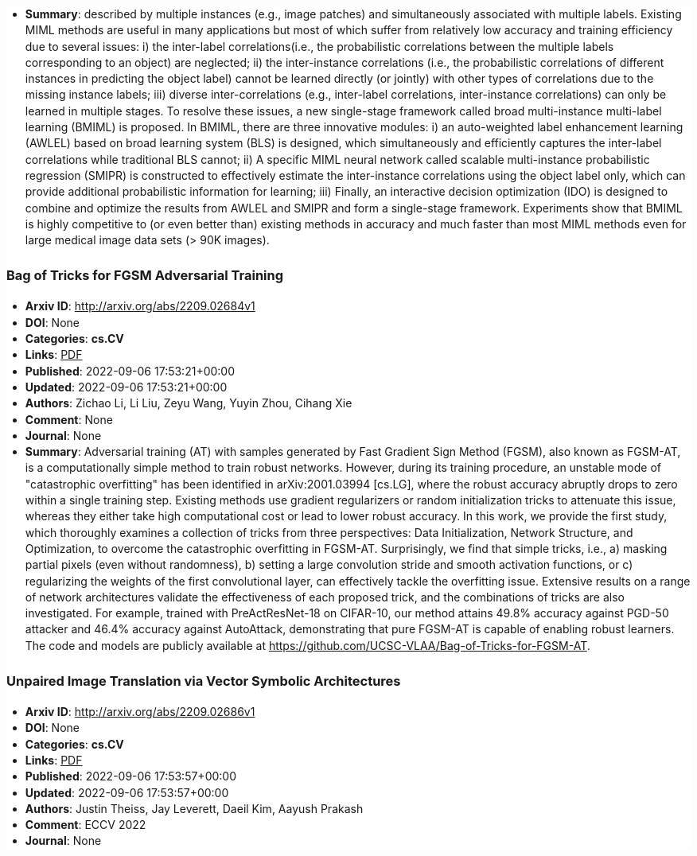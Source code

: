 - **Summary**: described by multiple instances (e.g., image patches) and simultaneously associated with multiple labels. Existing MIML methods are useful in many applications but most of which suffer from relatively low accuracy and training efficiency due to several issues: i) the inter-label correlations(i.e., the probabilistic correlations between the multiple labels corresponding to an object) are neglected; ii) the inter-instance correlations (i.e., the probabilistic correlations of different instances in predicting the object label) cannot be learned directly (or jointly) with other types of correlations due to the missing instance labels; iii) diverse inter-correlations (e.g., inter-label correlations, inter-instance correlations) can only be learned in multiple stages. To resolve these issues, a new single-stage framework called broad multi-instance multi-label learning (BMIML) is proposed. In BMIML, there are three innovative modules: i) an auto-weighted label enhancement learning (AWLEL) based on broad learning system (BLS) is designed, which simultaneously and efficiently captures the inter-label correlations while traditional BLS cannot; ii) A specific MIML neural network called scalable multi-instance probabilistic regression (SMIPR) is constructed to effectively estimate the inter-instance correlations using the object label only, which can provide additional probabilistic information for learning; iii) Finally, an interactive decision optimization (IDO) is designed to combine and optimize the results from AWLEL and SMIPR and form a single-stage framework. Experiments show that BMIML is highly competitive to (or even better than) existing methods in accuracy and much faster than most MIML methods even for large medical image data sets (> 90K images).



### Bag of Tricks for FGSM Adversarial Training
- **Arxiv ID**: http://arxiv.org/abs/2209.02684v1
- **DOI**: None
- **Categories**: **cs.CV**
- **Links**: [PDF](http://arxiv.org/pdf/2209.02684v1)
- **Published**: 2022-09-06 17:53:21+00:00
- **Updated**: 2022-09-06 17:53:21+00:00
- **Authors**: Zichao Li, Li Liu, Zeyu Wang, Yuyin Zhou, Cihang Xie
- **Comment**: None
- **Journal**: None
- **Summary**: Adversarial training (AT) with samples generated by Fast Gradient Sign Method (FGSM), also known as FGSM-AT, is a computationally simple method to train robust networks. However, during its training procedure, an unstable mode of "catastrophic overfitting" has been identified in arXiv:2001.03994 [cs.LG], where the robust accuracy abruptly drops to zero within a single training step. Existing methods use gradient regularizers or random initialization tricks to attenuate this issue, whereas they either take high computational cost or lead to lower robust accuracy. In this work, we provide the first study, which thoroughly examines a collection of tricks from three perspectives: Data Initialization, Network Structure, and Optimization, to overcome the catastrophic overfitting in FGSM-AT.   Surprisingly, we find that simple tricks, i.e., a) masking partial pixels (even without randomness), b) setting a large convolution stride and smooth activation functions, or c) regularizing the weights of the first convolutional layer, can effectively tackle the overfitting issue. Extensive results on a range of network architectures validate the effectiveness of each proposed trick, and the combinations of tricks are also investigated. For example, trained with PreActResNet-18 on CIFAR-10, our method attains 49.8% accuracy against PGD-50 attacker and 46.4% accuracy against AutoAttack, demonstrating that pure FGSM-AT is capable of enabling robust learners. The code and models are publicly available at https://github.com/UCSC-VLAA/Bag-of-Tricks-for-FGSM-AT.



### Unpaired Image Translation via Vector Symbolic Architectures
- **Arxiv ID**: http://arxiv.org/abs/2209.02686v1
- **DOI**: None
- **Categories**: **cs.CV**
- **Links**: [PDF](http://arxiv.org/pdf/2209.02686v1)
- **Published**: 2022-09-06 17:53:57+00:00
- **Updated**: 2022-09-06 17:53:57+00:00
- **Authors**: Justin Theiss, Jay Leverett, Daeil Kim, Aayush Prakash
- **Comment**: ECCV 2022
- **Journal**: None